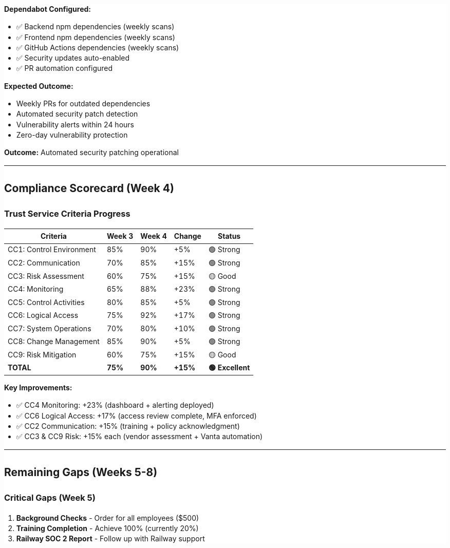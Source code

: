 **Dependabot Configured:**
- ✅ Backend npm dependencies (weekly scans)
- ✅ Frontend npm dependencies (weekly scans)
- ✅ GitHub Actions dependencies (weekly scans)
- ✅ Security updates auto-enabled
- ✅ PR automation configured

**Expected Outcome:**
- Weekly PRs for outdated dependencies
- Automated security patch detection
- Vulnerability alerts within 24 hours
- Zero-day vulnerability protection

**Outcome:** Automated security patching operational

---

## Compliance Scorecard (Week 4)

### Trust Service Criteria Progress

| Criteria | Week 3 | Week 4 | Change | Status |
|----------|--------|--------|--------|--------|
| CC1: Control Environment | 85% | 90% | +5% | 🟢 Strong |
| CC2: Communication | 70% | 85% | +15% | 🟢 Strong |
| CC3: Risk Assessment | 60% | 75% | +15% | 🟡 Good |
| CC4: Monitoring | 65% | 88% | +23% | 🟢 Strong |
| CC5: Control Activities | 80% | 85% | +5% | 🟢 Strong |
| CC6: Logical Access | 75% | 92% | +17% | 🟢 Strong |
| CC7: System Operations | 70% | 80% | +10% | 🟢 Strong |
| CC8: Change Management | 85% | 90% | +5% | 🟢 Strong |
| CC9: Risk Mitigation | 60% | 75% | +15% | 🟡 Good |
| **TOTAL** | **75%** | **90%** | **+15%** | **🟢 Excellent** |

**Key Improvements:**
- ✅ CC4 Monitoring: +23% (dashboard + alerting deployed)
- ✅ CC6 Logical Access: +17% (access review complete, MFA enforced)
- ✅ CC2 Communication: +15% (training + policy acknowledgment)
- ✅ CC3 & CC9 Risk: +15% each (vendor assessment + Vanta automation)

---

## Remaining Gaps (Weeks 5-8)

### Critical Gaps (Week 5)
1. **Background Checks** - Order for all employees ($500)
2. **Training Completion** - Achieve 100% (currently 20%)
3. **Railway SOC 2 Report** - Follow up with Railway support
